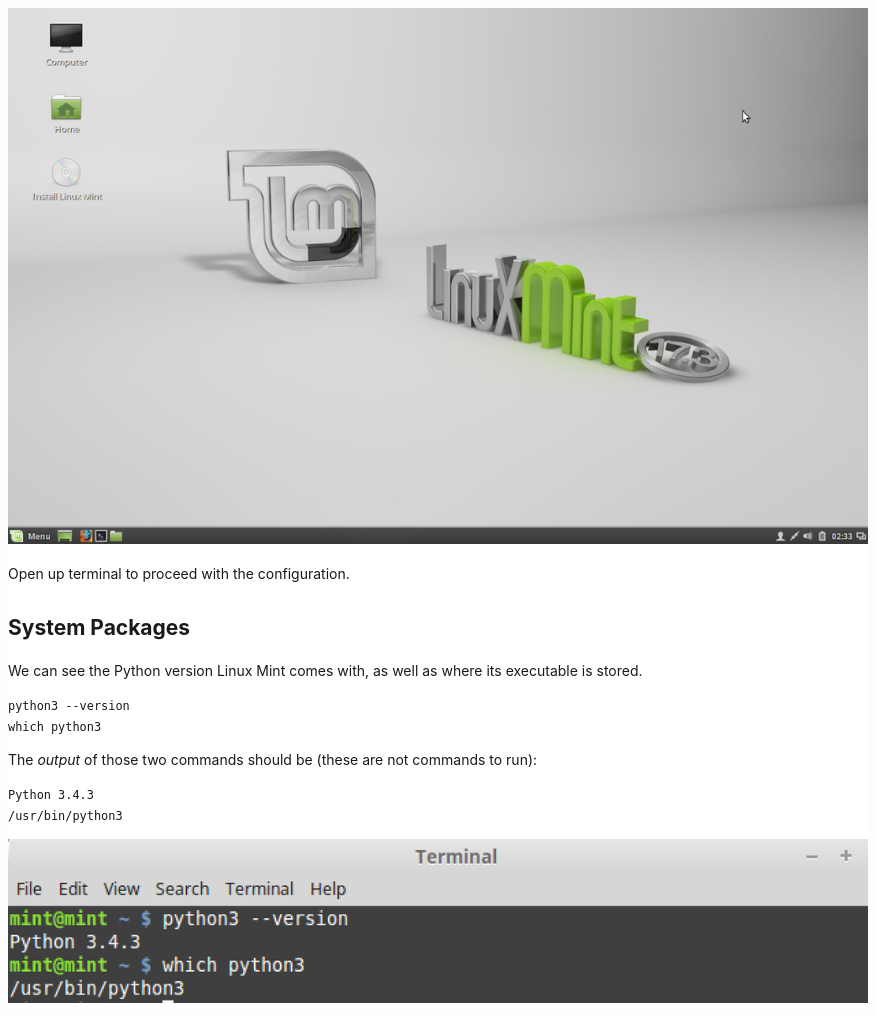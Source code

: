 <img src="/img/160626-mint-django-gunicorn/mint-desktop.jpg" width="100%" class="technical-diagram img-rounded" alt="Linux Mint default desktop">

Open up terminal to proceed with the configuration.


## System Packages
We can see the Python version Linux Mint comes with, as well as where its
executable is stored.

    python3 --version
    which python3

The *output* of those two commands should be (these are not commands to run):

    Python 3.4.3
    /usr/bin/python3

<img src="/img/160626-mint-django-gunicorn/which-python.png" width="100%" class="technical-diagram img-rounded" alt="Output of 'python --version' and 'which python3' commands.">
